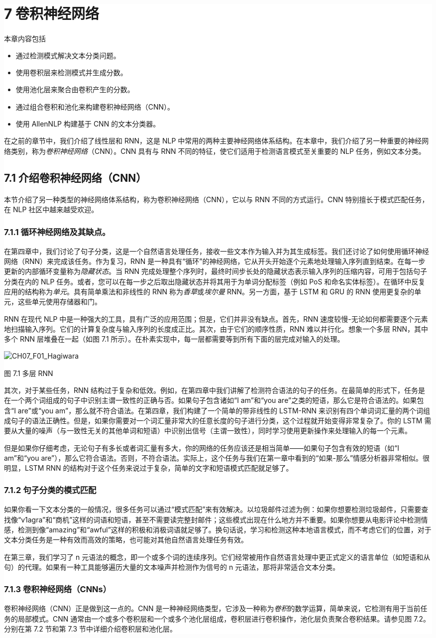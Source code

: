 # 7 卷积神经网络

本章内容包括

+   通过检测模式解决文本分类问题。

+   使用卷积层来检测模式并生成分数。

+   使用池化层来聚合由卷积产生的分数。

+   通过组合卷积和池化来构建卷积神经网络（CNN）。

+   使用 AllenNLP 构建基于 CNN 的文本分类器。

在之前的章节中，我们介绍了线性层和 RNN，这是 NLP 中常用的两种主要神经网络体系结构。在本章中，我们介绍了另一种重要的神经网络类别，称为*卷积神经网络*（CNN）。CNN 具有与 RNN 不同的特征，使它们适用于检测语言模式至关重要的 NLP 任务，例如文本分类。

## 7.1 介绍卷积神经网络（CNN）

本节介绍了另一种类型的神经网络体系结构，称为卷积神经网络（CNN），它以与 RNN 不同的方式运行。CNN 特别擅长于模式匹配任务，在 NLP 社区中越来越受欢迎。

### 7.1.1 循环神经网络及其缺点。

在第四章中，我们讨论了句子分类，这是一个自然语言处理任务，接收一些文本作为输入并为其生成标签。我们还讨论了如何使用循环神经网络（RNN）来完成该任务。作为复习，RNN 是一种具有“循环”的神经网络，它从开头开始逐个元素地处理输入序列直到结束。在每一步更新的内部循环变量称为*隐藏状态*。当 RNN 完成处理整个序列时，最终时间步长处的隐藏状态表示输入序列的压缩内容，可用于包括句子分类在内的 NLP 任务。或者，您可以在每一步之后取出隐藏状态并将其用于为单词分配标签（例如 PoS 和命名实体标签）。在循环中反复应用的结构称为*单元*。具有简单乘法和非线性的 RNN 称为*香草*或*埃尔曼* RNN。另一方面，基于 LSTM 和 GRU 的 RNN 使用更复杂的单元，这些单元使用存储器和门。

RNN 在现代 NLP 中是一种强大的工具，具有广泛的应用范围；但是，它们并非没有缺点。首先，RNN 速度较慢-无论如何都需要逐个元素地扫描输入序列。它们的计算复杂度与输入序列的长度成正比。其次，由于它们的顺序性质，RNN 难以并行化。想象一个多层 RNN，其中多个 RNN 层堆叠在一起（如图 7.1 所示）。在朴素实现中，每一层都需要等到所有下面的层完成对输入的处理。

![CH07_F01_Hagiwara](img/CH07_F01_Hagiwara.png)

图 7.1 多层 RNN

其次，对于某些任务，RNN 结构过于复杂和低效。例如，在第四章中我们讲解了检测符合语法的句子的任务。在最简单的形式下，任务是在一个两个词组成的句子中识别主谓一致性的正确与否。如果句子包含诸如“I am”和“you are”之类的短语，那么它是符合语法的。如果包含“I are”或“you am”，那么就不符合语法。在第四章，我们构建了一个简单的带非线性的 LSTM-RNN 来识别有四个单词词汇量的两个词组成句子的语法正确性。但是，如果你需要对一个词汇量非常大的任意长度的句子进行分类，这个过程就开始变得非常复杂了。你的 LSTM 需要从大量的噪声（与一致性无关的其他单词和短语）中识别出信号（主谓一致性），同时学习使用更新操作来处理输入的每一个元素。

但是如果你仔细考虑，无论句子有多长或者词汇量有多大，你的网络的任务应该还是相当简单——如果句子包含有效的短语（如“I am”和“you are”），那么它符合语法。否则，不符合语法。实际上，这个任务与我们在第一章中看到的“如果-那么”情感分析器非常相似。很明显，LSTM RNN 的结构对于这个任务来说过于复杂，简单的文字和短语模式匹配就足够了。

### 7.1.2 句子分类的模式匹配

如果你看一下文本分类的一般情况，很多任务可以通过“模式匹配”来有效解决。以垃圾邮件过滤为例：如果你想要检测垃圾邮件，只需要查找像“v1agra”和“商机”这样的词语和短语，甚至不需要读完整封邮件；这些模式出现在什么地方并不重要。如果你想要从电影评论中检测情感，检测到像“amazing”和“awful”这样的积极和消极词语就足够了。换句话说，学习和检测这种本地语言模式，而不考虑它们的位置，对于文本分类任务是一种有效而高效的策略，也可能对其他自然语言处理任务有效。

在第三章，我们学习了 n 元语法的概念，即一个或多个词的连续序列。它们经常被用作自然语言处理中更正式定义的语言单位（如短语和从句）的代理。如果有一种工具能够遍历大量的文本噪声并检测作为信号的 n 元语法，那将非常适合文本分类。

### 7.1.3 卷积神经网络（CNNs）

卷积神经网络（CNN）正是做到这一点的。CNN 是一种神经网络类型，它涉及一种称为*卷积*的数学运算，简单来说，它检测有用于当前任务的局部模式。CNN 通常由一个或多个卷积层和一个或多个池化层组成，卷积层进行卷积操作，池化层负责聚合卷积结果。请参见图 7.2。分别在第 7.2 节和第 7.3 节中详细介绍卷积层和池化层。
